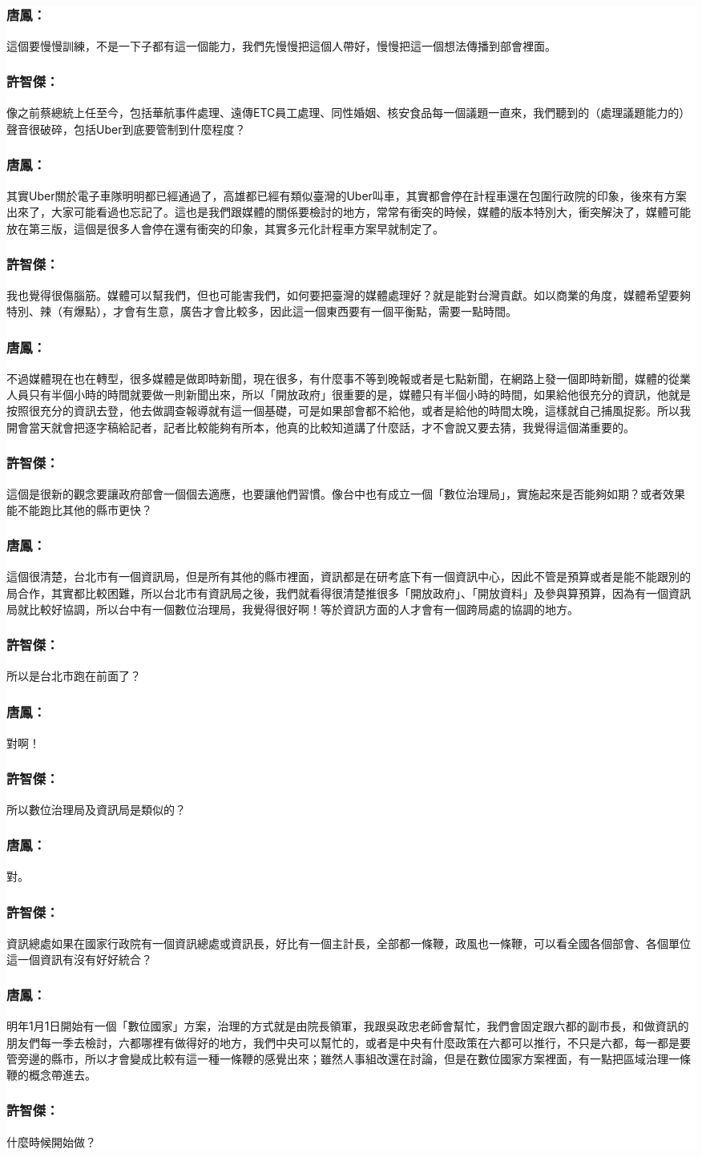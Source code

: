 ### 唐鳳：
這個要慢慢訓練，不是一下子都有這一個能力，我們先慢慢把這個人帶好，慢慢把這一個想法傳播到部會裡面。

### 許智傑：
像之前蔡總統上任至今，包括華航事件處理、遠傳ETC員工處理、同性婚姻、核安食品每一個議題一直來，我們聽到的（處理議題能力的）聲音很破碎，包括Uber到底要管制到什麼程度？

### 唐鳳：
其實Uber關於電子車隊明明都已經通過了，高雄都已經有類似臺灣的Uber叫車，其實都會停在計程車還在包圍行政院的印象，後來有方案出來了，大家可能看過也忘記了。這也是我們跟媒體的關係要檢討的地方，常常有衝突的時候，媒體的版本特別大，衝突解決了，媒體可能放在第三版，這個是很多人會停在還有衝突的印象，其實多元化計程車方案早就制定了。

### 許智傑：
我也覺得很傷腦筋。媒體可以幫我們，但也可能害我們，如何要把臺灣的媒體處理好？就是能對台灣貢獻。如以商業的角度，媒體希望要夠特別、辣（有爆點），才會有生意，廣告才會比較多，因此這一個東西要有一個平衡點，需要一點時間。

### 唐鳳：
不過媒體現在也在轉型，很多媒體是做即時新聞，現在很多，有什麼事不等到晚報或者是七點新聞，在網路上發一個即時新聞，媒體的從業人員只有半個小時的時間就要做一則新聞出來，所以「開放政府」很重要的是，媒體只有半個小時的時間，如果給他很充分的資訊，他就是按照很充分的資訊去登，他去做調查報導就有這一個基礎，可是如果部會都不給他，或者是給他的時間太晚，這樣就自己捕風捉影。所以我開會當天就會把逐字稿給記者，記者比較能夠有所本，他真的比較知道講了什麼話，才不會說又要去猜，我覺得這個滿重要的。

### 許智傑：
這個是很新的觀念要讓政府部會一個個去適應，也要讓他們習慣。像台中也有成立一個「數位治理局」，實施起來是否能夠如期？或者效果能不能跑比其他的縣市更快？

### 唐鳳：
這個很清楚，台北市有一個資訊局，但是所有其他的縣市裡面，資訊都是在研考底下有一個資訊中心，因此不管是預算或者是能不能跟別的局合作，其實都比較困難，所以台北市有資訊局之後，我們就看得很清楚推很多「開放政府」、「開放資料」及參與算預算，因為有一個資訊局就比較好協調，所以台中有一個數位治理局，我覺得很好啊！等於資訊方面的人才會有一個跨局處的協調的地方。

### 許智傑：
所以是台北市跑在前面了？

### 唐鳳：
對啊！

### 許智傑：
所以數位治理局及資訊局是類似的？

### 唐鳳：
對。

### 許智傑：
資訊總處如果在國家行政院有一個資訊總處或資訊長，好比有一個主計長，全部都一條鞭，政風也一條鞭，可以看全國各個部會、各個單位這一個資訊有沒有好好統合？

### 唐鳳：
明年1月1日開始有一個「數位國家」方案，治理的方式就是由院長領軍，我跟吳政忠老師會幫忙，我們會固定跟六都的副市長，和做資訊的朋友們每一季去檢討，六都哪裡有做得好的地方，我們中央可以幫忙的，或者是中央有什麼政策在六都可以推行，不只是六都，每一都是要管旁邊的縣市，所以才會變成比較有這一種一條鞭的感覺出來；雖然人事組改還在討論，但是在數位國家方案裡面，有一點把區域治理一條鞭的概念帶進去。

### 許智傑：
什麼時候開始做？
